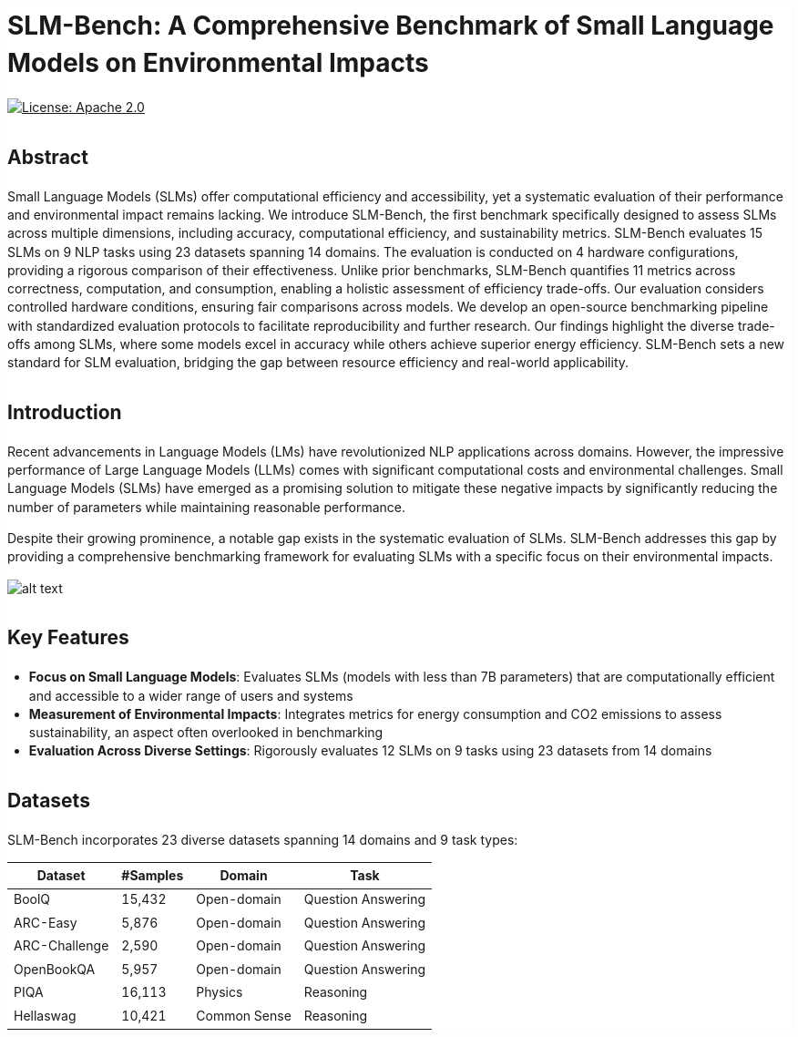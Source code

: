 # SLM-Bench: A Comprehensive Benchmark of Small Language Models on Environmental Impacts

[![License: Apache 2.0](https://img.shields.io/badge/License-Apache%202.0-blue.svg)](https://opensource.org/licenses/Apache-2.0)

## Abstract

Small Language Models (SLMs) offer computational efficiency and accessibility, yet a systematic evaluation of their performance and environmental impact remains lacking. We introduce SLM-Bench, the first benchmark specifically designed to assess SLMs across multiple dimensions, including accuracy, computational efficiency, and sustainability metrics. SLM-Bench evaluates 15 SLMs on 9 NLP tasks using 23 datasets spanning 14 domains. The evaluation is conducted on 4 hardware configurations, providing a rigorous comparison of their effectiveness. Unlike prior benchmarks, SLM-Bench quantifies 11 metrics across correctness, computation, and consumption, enabling a holistic assessment of efficiency trade-offs. Our evaluation considers controlled hardware conditions, ensuring fair comparisons across models. We develop an open-source benchmarking pipeline with standardized evaluation protocols to facilitate reproducibility and further research. Our findings highlight the diverse trade-offs among SLMs, where some models excel in accuracy while others achieve superior energy efficiency. SLM-Bench sets a new standard for SLM evaluation, bridging the gap between resource efficiency and real-world applicability.

## Introduction

Recent advancements in Language Models (LMs) have revolutionized NLP applications across domains. However, the impressive performance of Large Language Models (LLMs) comes with significant computational costs and environmental challenges. Small Language Models (SLMs) have emerged as a promising solution to mitigate these negative impacts by significantly reducing the number of parameters while maintaining reasonable performance.

Despite their growing prominence, a notable gap exists in the systematic evaluation of SLMs. SLM-Bench addresses this gap by providing a comprehensive benchmarking framework for evaluating SLMs with a specific focus on their environmental impacts.

![alt text](https://github.com/slm-bench/slm-bench-experiments/blob/main/intro.png)

## Key Features

- **Focus on Small Language Models**: Evaluates SLMs (models with less than 7B parameters) that are computationally efficient and accessible to a wider range of users and systems
- **Measurement of Environmental Impacts**: Integrates metrics for energy consumption and CO2 emissions to assess sustainability, an aspect often overlooked in benchmarking
- **Evaluation Across Diverse Settings**: Rigorously evaluates 12 SLMs on 9 tasks using 23 datasets from 14 domains

## Datasets

SLM-Bench incorporates 23 diverse datasets spanning 14 domains and 9 task types:

| Dataset | #Samples | Domain | Task |
|---------|----------|--------|------|
| BoolQ | 15,432 | Open-domain | Question Answering |
| ARC-Easy | 5,876 | Open-domain | Question Answering |
| ARC-Challenge | 2,590 | Open-domain | Question Answering |
| OpenBookQA | 5,957 | Open-domain | Question Answering |
| PIQA | 16,113 | Physics | Reasoning |
| Hellaswag | 10,421 | Common Sense | Reasoning |